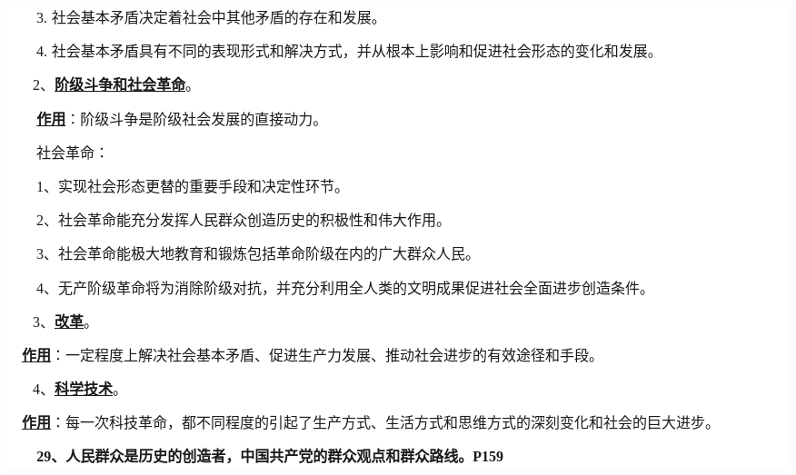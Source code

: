 <p class=MsoNormal style='margin-left:0cm;text-indent:24.0pt'><span lang=EN-US
style='font-size:12.0pt;font-family:SimSun'>3.<span style='font:7.0pt "Times New Roman"'>&nbsp;
</span></span><span style='font-size:12.0pt;font-family:SimSun'>社会基本矛盾决定着社会中其他矛盾的存在和发展。</span></p>

<p class=MsoNormal style='margin-left:0cm;text-indent:24.0pt'><span lang=EN-US
style='font-size:12.0pt;font-family:SimSun'>4.<span style='font:7.0pt "Times New Roman"'>&nbsp;
</span></span><span style='font-size:12.0pt;font-family:SimSun'>社会基本矛盾具有不同的表现形式和解决方式，并从根本上影响和促进社会形态的变化和发展。</span></p>

<p class=MsoNormal style='margin-left:21.0pt;text-indent:0cm'><span lang=EN-US
style='font-size:12.0pt;font-family:SimSun'>2、</span><b><u><span
style='font-size:12.0pt;font-family:SimSun'>阶级斗争和社会革命</span></u></b><span
style='font-size:12.0pt;font-family:SimSun'>。</span></p>

<p class=MsoNormal style='text-indent:24.1pt'><b><u><span style='font-size:
12.0pt;font-family:SimSun'>作用</span></u></b><span style='font-size:
12.0pt;font-family:SimSun'>：阶级斗争是阶级社会发展的直接动力。</span></p>

<p class=MsoNormal style='text-indent:24.0pt'><span style='font-size:12.0pt;
font-family:SimSun'>社会革命：</span></p>

<p class=MsoNormal style='margin-left:0cm;text-indent:24.0pt'><span lang=EN-US
style='font-size:12.0pt;font-family:SimSun'>1、</span><span style='font-size:
12.0pt;font-family:SimSun'>实现社会形态更替的重要手段和决定性环节。</span></p>

<p class=MsoNormal style='margin-left:0cm;text-indent:24.0pt'><span lang=EN-US
style='font-size:12.0pt;font-family:SimSun'>2、</span><span style='font-size:
12.0pt;font-family:SimSun'>社会革命能充分发挥人民群众创造历史的积极性和伟大作用。</span></p>

<p class=MsoNormal style='margin-left:0cm;text-indent:24.0pt'><span lang=EN-US
style='font-size:12.0pt;font-family:SimSun'>3、</span><span style='font-size:
12.0pt;font-family:SimSun'>社会革命能极大地教育和锻炼包括革命阶级在内的广大群众人民。</span></p>

<p class=MsoNormal style='margin-left:0cm;text-indent:24.0pt'><span lang=EN-US
style='font-size:12.0pt;font-family:SimSun'>4、</span><span style='font-size:
12.0pt;font-family:SimSun'>无产阶级革命将为消除阶级对抗，并充分利用全人类的文明成果促进社会全面进步创造条件。</span></p>

<p class=MsoNormal style='margin-left:21.0pt;text-indent:0cm'><span lang=EN-US
style='font-size:12.0pt;font-family:SimSun'>3、</span><b><u><span
style='font-size:12.0pt;font-family:SimSun'>改革</span></u></b><span
style='font-size:12.0pt;font-family:SimSun'>。</span></p>

<p class=MsoNormal><span lang=EN-US style='font-size:12.0pt;font-family:SimSun'>&nbsp;&nbsp;&nbsp;
</span><b><u><span style='font-size:12.0pt;font-family:SimSun'>作用</span></u></b><span
style='font-size:12.0pt;font-family:SimSun'>：一定程度上解决社会基本矛盾、促进生产力发展、推动社会进步的有效途径和手段。</span></p>

<p class=MsoNormal style='margin-left:21.0pt;text-indent:0cm'><span lang=EN-US
style='font-size:12.0pt;font-family:SimSun'>4、</span><b><u><span
style='font-size:12.0pt;font-family:SimSun'>科学技术</span></u></b><span
style='font-size:12.0pt;font-family:SimSun'>。</span></p>

<p class=MsoNormal><span lang=EN-US style='font-size:12.0pt;font-family:SimSun'>&nbsp;&nbsp;&nbsp;
</span><b><u><span style='font-size:12.0pt;font-family:SimSun'>作用</span></u></b><span
style='font-size:12.0pt;font-family:SimSun'>：每一次科技革命，都不同程度的引起了生产方式、生活方式和思维方式的深刻变化和社会的巨大进步。</span></p>

<p class=MsoNormal style='margin-left:0cm;text-indent:24.1pt'><b><span
lang=EN-US style='font-size:12.0pt;font-family:SimSun'>29、</span></b><b><span
style='font-size:12.0pt;font-family:SimSun'>人民群众是历史的创造者，中国共产党的群众观点和群众路线。<span
lang=EN-US>P159</span></span></b></p>
